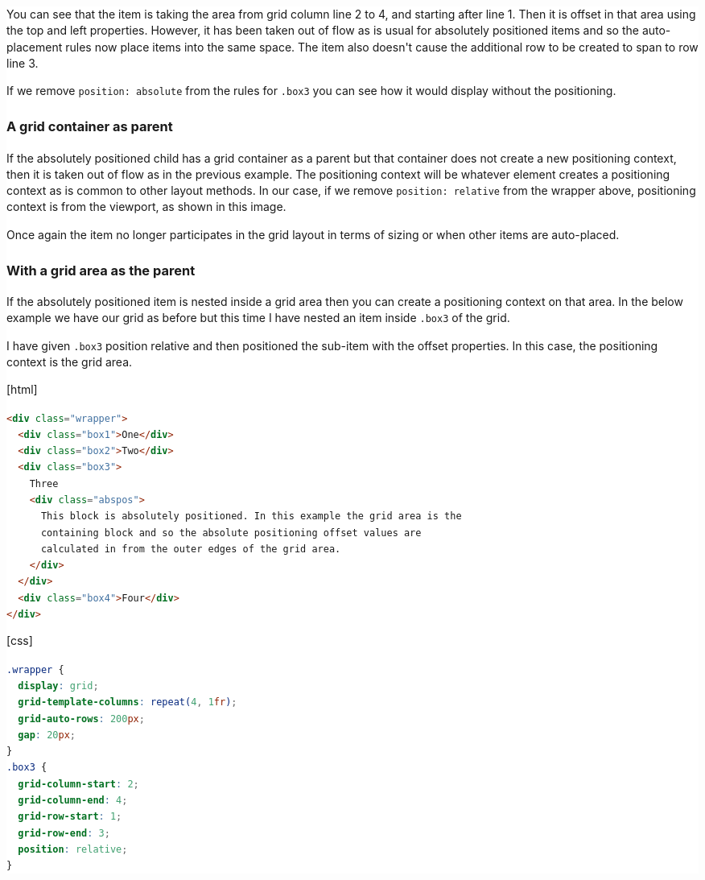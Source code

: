 You can see that the item is taking the area from grid column line 2 to
4, and starting after line 1. Then it is offset in that area using the
top and left properties. However, it has been taken out of flow as is
usual for absolutely positioned items and so the auto-placement rules
now place items into the same space. The item also doesn\'t cause the
additional row to be created to span to row line 3.

If we remove `position: absolute` from the rules for `.box3` you can see
how it would display without the positioning.

### A grid container as parent

If the absolutely positioned child has a grid container as a parent but
that container does not create a new positioning context, then it is
taken out of flow as in the previous example. The positioning context
will be whatever element creates a positioning context as is common to
other layout methods. In our case, if we remove `position: relative`
from the wrapper above, positioning context is from the viewport, as
shown in this image.

Once again the item no longer participates in the grid layout in terms
of sizing or when other items are auto-placed.

### With a grid area as the parent

If the absolutely positioned item is nested inside a grid area then you
can create a positioning context on that area. In the below example we
have our grid as before but this time I have nested an item inside
`.box3` of the grid.

I have given `.box3` position relative and then positioned the sub-item
with the offset properties. In this case, the positioning context is the
grid area.

[html]

```html
<div class="wrapper">
  <div class="box1">One</div>
  <div class="box2">Two</div>
  <div class="box3">
    Three
    <div class="abspos">
      This block is absolutely positioned. In this example the grid area is the
      containing block and so the absolute positioning offset values are
      calculated in from the outer edges of the grid area.
    </div>
  </div>
  <div class="box4">Four</div>
</div>
```

[css]

```css
.wrapper {
  display: grid;
  grid-template-columns: repeat(4, 1fr);
  grid-auto-rows: 200px;
  gap: 20px;
}
.box3 {
  grid-column-start: 2;
  grid-column-end: 4;
  grid-row-start: 1;
  grid-row-end: 3;
  position: relative;
}
```